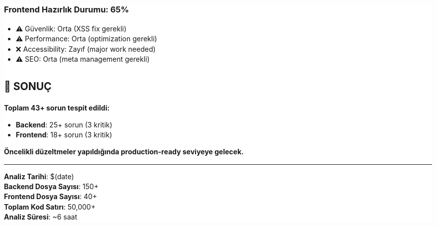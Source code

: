 ### Frontend Hazırlık Durumu: 65%
- ⚠️ Güvenlik: Orta (XSS fix gerekli)
- ⚠️ Performance: Orta (optimization gerekli)
- ❌ Accessibility: Zayıf (major work needed)
- ⚠️ SEO: Orta (meta management gerekli)

## 🎉 SONUÇ

**Toplam 43+ sorun tespit edildi:**
- **Backend**: 25+ sorun (3 kritik)
- **Frontend**: 18+ sorun (3 kritik)

**Öncelikli düzeltmeler yapıldığında production-ready seviyeye gelecek.**

---
**Analiz Tarihi**: $(date)  
**Backend Dosya Sayısı**: 150+  
**Frontend Dosya Sayısı**: 40+  
**Toplam Kod Satırı**: 50,000+  
**Analiz Süresi**: ~6 saat